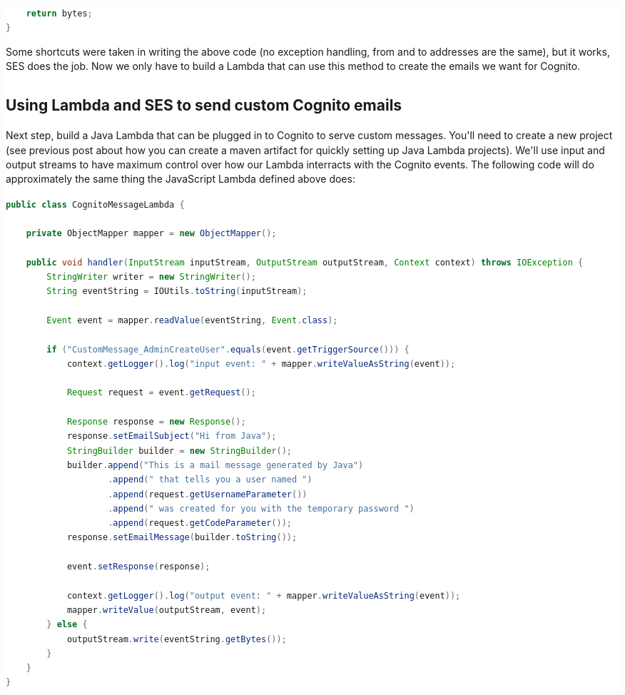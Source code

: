 ``` java
    return bytes;
}
```

Some shortcuts were taken in writing the above code (no exception handling, from and to addresses are the same), but it works, SES does the job. Now we only have to build a Lambda that can use this method to create the emails we want for Cognito.

## Using Lambda and SES to send custom Cognito emails

Next step, build a Java Lambda that can be plugged in to Cognito to serve custom messages. You'll need to create a new project (see previous post about how you can create a maven artifact for quickly setting up Java Lambda projects). We'll use input and output streams to have maximum control over how our Lambda interracts with the Cognito events. The following code will do approximately the same thing the JavaScript Lambda defined above does:

``` java
public class CognitoMessageLambda {

    private ObjectMapper mapper = new ObjectMapper();

    public void handler(InputStream inputStream, OutputStream outputStream, Context context) throws IOException {
        StringWriter writer = new StringWriter();
        String eventString = IOUtils.toString(inputStream);

        Event event = mapper.readValue(eventString, Event.class);

        if ("CustomMessage_AdminCreateUser".equals(event.getTriggerSource())) {
            context.getLogger().log("input event: " + mapper.writeValueAsString(event));

            Request request = event.getRequest();

            Response response = new Response();
            response.setEmailSubject("Hi from Java");
            StringBuilder builder = new StringBuilder();
            builder.append("This is a mail message generated by Java")
                    .append(" that tells you a user named ")
                    .append(request.getUsernameParameter())
                    .append(" was created for you with the temporary password ")
                    .append(request.getCodeParameter());
            response.setEmailMessage(builder.toString());

            event.setResponse(response);

            context.getLogger().log("output event: " + mapper.writeValueAsString(event));
            mapper.writeValue(outputStream, event);
        } else {
            outputStream.write(eventString.getBytes());
        }
    }
}
```
